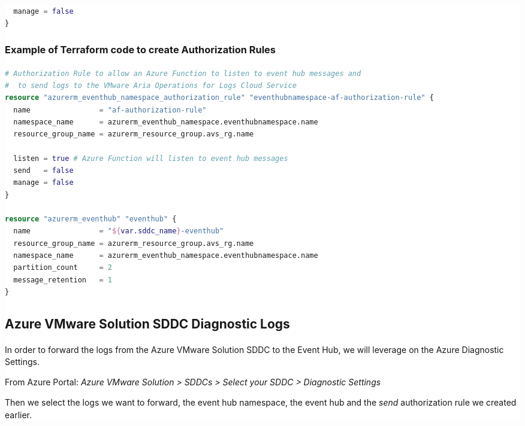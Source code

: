 ```terraform
  manage = false
}
```

### Example of Terraform code to create Authorization Rules

```terraform
# Authorization Rule to allow an Azure Function to listen to event hub messages and
#  to send logs to the VMware Aria Operations for Logs Cloud Service
resource "azurerm_eventhub_namespace_authorization_rule" "eventhubnamespace-af-authorization-rule" {
  name                = "af-authorization-rule"
  namespace_name      = azurerm_eventhub_namespace.eventhubnamespace.name
  resource_group_name = azurerm_resource_group.avs_rg.name

  listen = true # Azure Function will listen to event hub messages
  send   = false
  manage = false
}

resource "azurerm_eventhub" "eventhub" {
  name                = "${var.sddc_name}-eventhub"
  resource_group_name = azurerm_resource_group.avs_rg.name
  namespace_name      = azurerm_eventhub_namespace.eventhubnamespace.name
  partition_count     = 2
  message_retention   = 1
}
```

## Azure VMware Solution SDDC Diagnostic Logs

In order to forward the logs from the Azure VMware Solution SDDC to the Event Hub, we will leverage on the Azure Diagnostic Settings.

From Azure Portal: *Azure VMware Solution > SDDCs > Select your SDDC > Diagnostic Settings*

Then we select the logs we want to forward, the event hub namespace, the event hub and the *send* authorization rule we created earlier.
